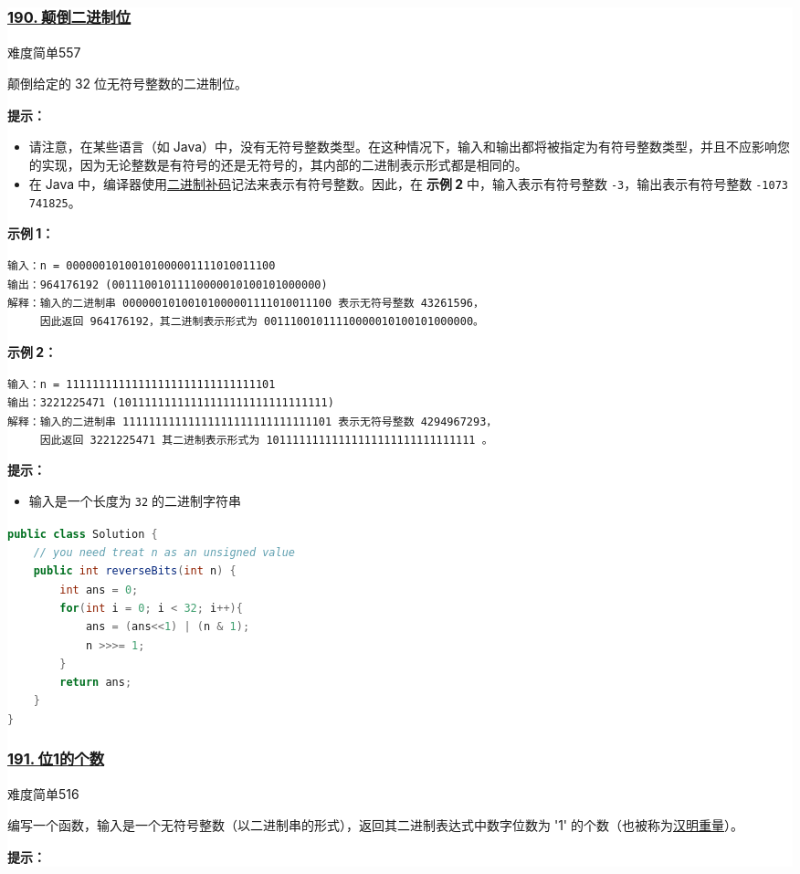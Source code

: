### [190. 颠倒二进制位](https://leetcode.cn/problems/reverse-bits/)

难度简单557

颠倒给定的 32 位无符号整数的二进制位。

**提示：**

- 请注意，在某些语言（如 Java）中，没有无符号整数类型。在这种情况下，输入和输出都将被指定为有符号整数类型，并且不应影响您的实现，因为无论整数是有符号的还是无符号的，其内部的二进制表示形式都是相同的。
- 在 Java 中，编译器使用[二进制补码](https://baike.baidu.com/item/二进制补码/5295284)记法来表示有符号整数。因此，在 **示例 2** 中，输入表示有符号整数 `-3`，输出表示有符号整数 `-1073741825`。

**示例 1：**

```
输入：n = 00000010100101000001111010011100
输出：964176192 (00111001011110000010100101000000)
解释：输入的二进制串 00000010100101000001111010011100 表示无符号整数 43261596，
     因此返回 964176192，其二进制表示形式为 00111001011110000010100101000000。
```

**示例 2：**

```
输入：n = 11111111111111111111111111111101
输出：3221225471 (10111111111111111111111111111111)
解释：输入的二进制串 11111111111111111111111111111101 表示无符号整数 4294967293，
     因此返回 3221225471 其二进制表示形式为 10111111111111111111111111111111 。
```

**提示：**

- 输入是一个长度为 `32` 的二进制字符串

```java
public class Solution {
    // you need treat n as an unsigned value
    public int reverseBits(int n) {
        int ans = 0;
        for(int i = 0; i < 32; i++){
            ans = (ans<<1) | (n & 1);
            n >>>= 1;
        }
        return ans;
    }
}
```

### [191. 位1的个数](https://leetcode.cn/problems/number-of-1-bits/)

难度简单516

编写一个函数，输入是一个无符号整数（以二进制串的形式），返回其二进制表达式中数字位数为 '1' 的个数（也被称为[汉明重量](https://baike.baidu.com/item/汉明重量)）。

**提示：**
